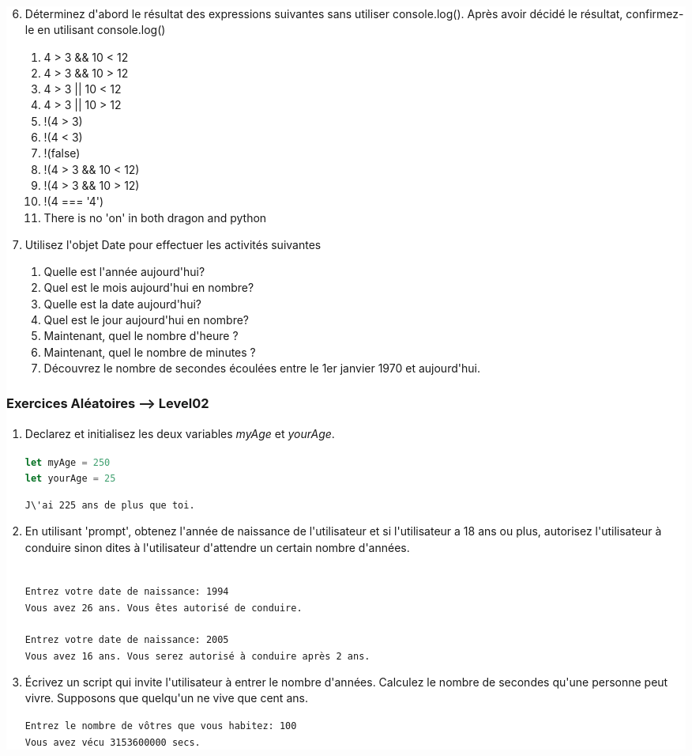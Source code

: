 6. Déterminez d'abord le résultat des expressions suivantes sans utiliser console.log(). Après avoir décidé le résultat, confirmez-le en utilisant console.log()
   1. 4 > 3 && 10 < 12
   2. 4 > 3 && 10 > 12
   3. 4 > 3 || 10 < 12
   4. 4 > 3 || 10 > 12
   5. !(4 > 3)
   6. !(4 < 3)
   7. !(false)
   8. !(4 > 3 && 10 < 12)
   9. !(4 > 3 && 10 > 12)
   10. !(4 === '4')
   11. There is no 'on' in both dragon and python

7. Utilisez l'objet Date pour effectuer les activités suivantes
    1. Quelle est l'année aujourd'hui?
    2. Quel est le mois aujourd'hui en nombre?
    3. Quelle est la date aujourd'hui?
    4. Quel est le jour aujourd'hui en nombre?
    5. Maintenant, quel le nombre d'heure ?
    6. Maintenant, quel le nombre de minutes ?
    7. Découvrez le nombre de secondes écoulées entre le 1er janvier 1970 et aujourd'hui. 

### Exercices Aléatoires --> Level02

1. Declarez et initialisez les deux variables _myAge_ et _yourAge_.

   ```js
   let myAge = 250
   let yourAge = 25
   ```

   ```sh
   J\'ai 225 ans de plus que toi.
   ```

2. En utilisant 'prompt', obtenez l'année de naissance de l'utilisateur et si l'utilisateur a 18 ans ou plus, autorisez l'utilisateur à conduire sinon dites à l'utilisateur d'attendre un certain nombre d'années. 

    ```sh

    Entrez votre date de naissance: 1994
    Vous avez 26 ans. Vous êtes autorisé de conduire.

    Entrez votre date de naissance: 2005
    Vous avez 16 ans. Vous serez autorisé à conduire après 2 ans.
    ```

3. Écrivez un script qui invite l'utilisateur à entrer le nombre d'années. Calculez le nombre de secondes qu'une personne peut vivre. Supposons que quelqu'un ne vive que cent ans.

   ```sh
   Entrez le nombre de vôtres que vous habitez: 100
   Vous avez vécu 3153600000 secs.
   ```
